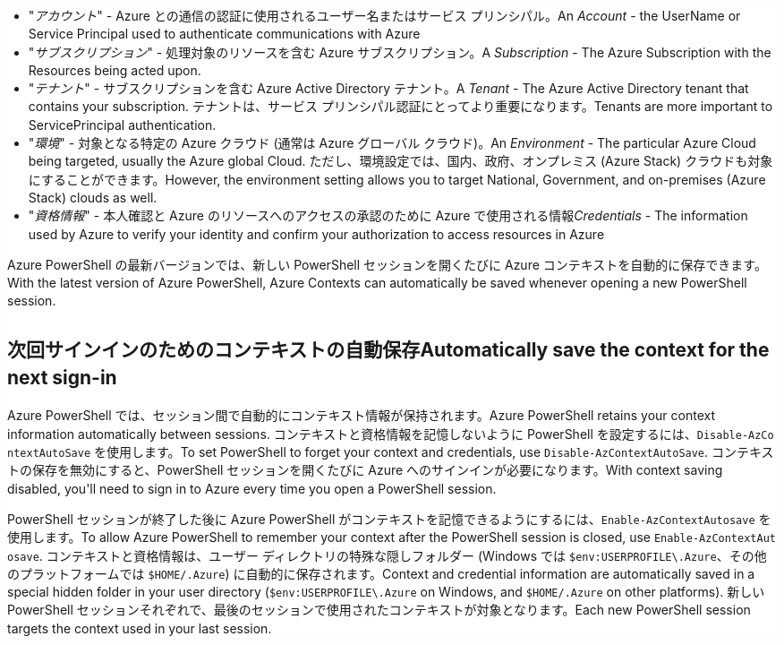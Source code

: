 - <span data-ttu-id="93df7-112">"*アカウント*" - Azure との通信の認証に使用されるユーザー名またはサービス プリンシパル。</span><span class="sxs-lookup"><span data-stu-id="93df7-112">An *Account* - the UserName or Service Principal used to authenticate communications with Azure</span></span>
- <span data-ttu-id="93df7-113">"*サブスクリプション*" - 処理対象のリソースを含む Azure サブスクリプション。</span><span class="sxs-lookup"><span data-stu-id="93df7-113">A *Subscription* - The Azure Subscription with the Resources being acted upon.</span></span>
- <span data-ttu-id="93df7-114">"*テナント*" - サブスクリプションを含む Azure Active Directory テナント。</span><span class="sxs-lookup"><span data-stu-id="93df7-114">A *Tenant* - The Azure Active Directory tenant that contains your subscription.</span></span> <span data-ttu-id="93df7-115">テナントは、サービス プリンシパル認証にとってより重要になります。</span><span class="sxs-lookup"><span data-stu-id="93df7-115">Tenants are more important to ServicePrincipal authentication.</span></span>
- <span data-ttu-id="93df7-116">"*環境*" - 対象となる特定の Azure クラウド (通常は Azure グローバル クラウド)。</span><span class="sxs-lookup"><span data-stu-id="93df7-116">An *Environment* - The particular Azure Cloud being targeted, usually the Azure global Cloud.</span></span>
  <span data-ttu-id="93df7-117">ただし、環境設定では、国内、政府、オンプレミス (Azure Stack) クラウドも対象にすることができます。</span><span class="sxs-lookup"><span data-stu-id="93df7-117">However, the environment setting allows you to target National, Government, and on-premises (Azure Stack) clouds as well.</span></span>
- <span data-ttu-id="93df7-118">"*資格情報*" - 本人確認と Azure のリソースへのアクセスの承認のために Azure で使用される情報</span><span class="sxs-lookup"><span data-stu-id="93df7-118">*Credentials* - The information used by Azure to verify your identity and confirm your authorization to access resources in Azure</span></span>

<span data-ttu-id="93df7-119">Azure PowerShell の最新バージョンでは、新しい PowerShell セッションを開くたびに Azure コンテキストを自動的に保存できます。</span><span class="sxs-lookup"><span data-stu-id="93df7-119">With the latest version of Azure PowerShell, Azure Contexts can automatically be saved whenever opening a new PowerShell session.</span></span>

## <a name="automatically-save-the-context-for-the-next-sign-in"></a><span data-ttu-id="93df7-120">次回サインインのためのコンテキストの自動保存</span><span class="sxs-lookup"><span data-stu-id="93df7-120">Automatically save the context for the next sign-in</span></span>

<span data-ttu-id="93df7-121">Azure PowerShell では、セッション間で自動的にコンテキスト情報が保持されます。</span><span class="sxs-lookup"><span data-stu-id="93df7-121">Azure PowerShell retains your context information automatically between sessions.</span></span> <span data-ttu-id="93df7-122">コンテキストと資格情報を記憶しないように PowerShell を設定するには、`Disable-AzContextAutoSave` を使用します。</span><span class="sxs-lookup"><span data-stu-id="93df7-122">To set PowerShell to forget your context and credentials, use `Disable-AzContextAutoSave`.</span></span> <span data-ttu-id="93df7-123">コンテキストの保存を無効にすると、PowerShell セッションを開くたびに Azure へのサインインが必要になります。</span><span class="sxs-lookup"><span data-stu-id="93df7-123">With context saving disabled, you'll need to sign in to Azure every time you open a PowerShell session.</span></span>

<span data-ttu-id="93df7-124">PowerShell セッションが終了した後に Azure PowerShell がコンテキストを記憶できるようにするには、`Enable-AzContextAutosave` を使用します。</span><span class="sxs-lookup"><span data-stu-id="93df7-124">To allow Azure PowerShell to remember your context after the PowerShell session is closed, use `Enable-AzContextAutosave`.</span></span> <span data-ttu-id="93df7-125">コンテキストと資格情報は、ユーザー ディレクトリの特殊な隠しフォルダー (Windows では `$env:USERPROFILE\.Azure`、その他のプラットフォームでは `$HOME/.Azure`) に自動的に保存されます。</span><span class="sxs-lookup"><span data-stu-id="93df7-125">Context and credential information are automatically saved in a special hidden folder in your user directory (`$env:USERPROFILE\.Azure` on Windows, and `$HOME/.Azure` on other platforms).</span></span> <span data-ttu-id="93df7-126">新しい PowerShell セッションそれぞれで、最後のセッションで使用されたコンテキストが対象となります。</span><span class="sxs-lookup"><span data-stu-id="93df7-126">Each new PowerShell session targets the context used in your last session.</span></span>
